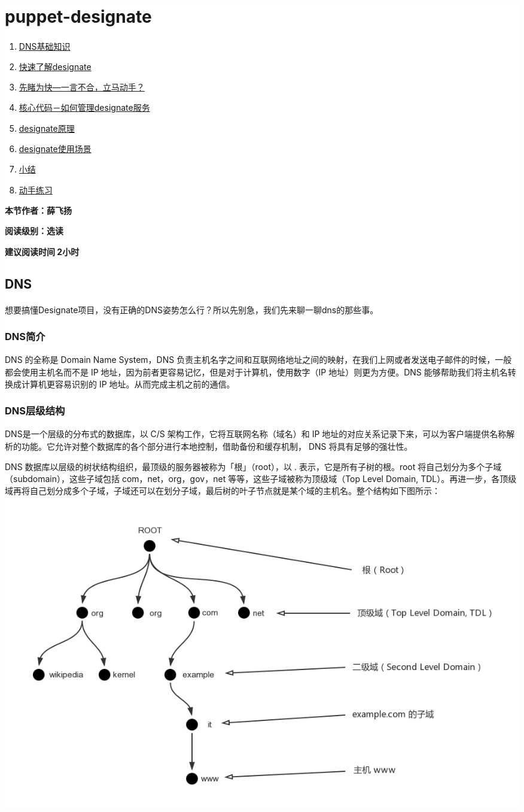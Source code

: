# puppet-designate
1. [DNS基础知识](＃DNS)

2. [快速了解designate](＃基础知识)

3. [先睹为快—一言不合，立马动手？](＃先睹为快)

4. [核心代码－如何管理designate服务](＃核心代码讲解)

5. [designate原理](#designate原理)

6. [designate使用场景](#designate使用场景)


6. [小结](#小结)

7. [动手练习](#动手练习)


**本节作者：薛飞扬**

**阅读级别：选读**

**建议阅读时间 2小时**

## DNS
想要搞懂Designate项目，没有正确的DNS姿势怎么行？所以先别急，我们先来聊一聊dns的那些事。
### DNS简介
DNS 的全称是 Domain Name System，DNS 负责主机名字之间和互联网络地址之间的映射，在我们上网或者发送电子邮件的时候，一般都会使用主机名而不是 IP 地址，因为前者更容易记忆，但是对于计算机，使用数字（IP 地址）则更为方便。DNS 能够帮助我们将主机名转换成计算机更容易识别的 IP 地址。从而完成主机之前的通信。

### DNS层级结构
DNS是一个层级的分布式的数据库，以 C/S 架构工作，它将互联网名称（域名）和 IP 地址的对应关系记录下来，可以为客户端提供名称解析的功能。它允许对整个数据库的各个部分进行本地控制，借助备份和缓存机制， DNS 将具有足够的强壮性。

DNS 数据库以层级的树状结构组织，最顶级的服务器被称为「根」（root），以 . 表示，它是所有子树的根。root 将自己划分为多个子域（subdomain），这些子域包括 com，net，org，gov，net 等等，这些子域被称为顶级域（Top Level Domain, TDL）。再进一步，各顶级域再将自己划分成多个子域，子域还可以在划分子域，最后树的叶子节点就是某个域的主机名。整个结构如下图所示：
![](../images/designate/dns-hierarchy.png)
